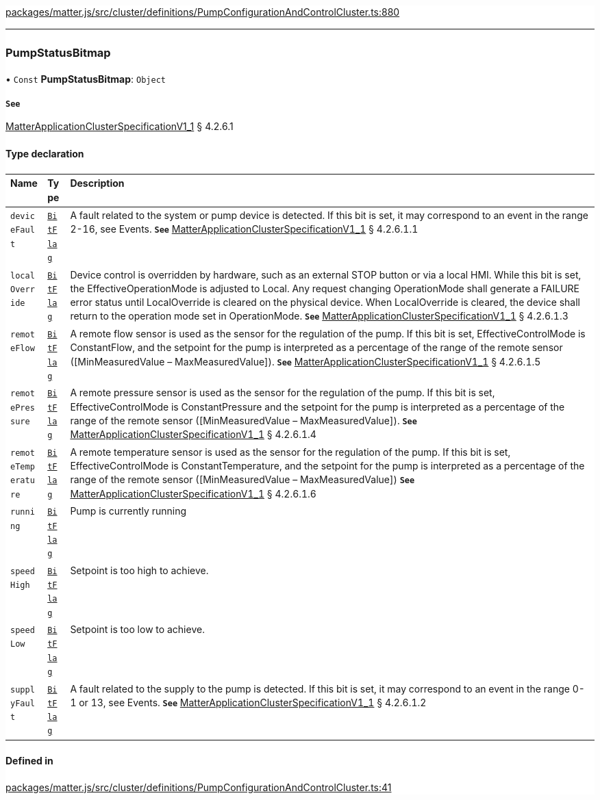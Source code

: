 [packages/matter.js/src/cluster/definitions/PumpConfigurationAndControlCluster.ts:880](https://github.com/project-chip/matter.js/blob/16d5b0d/packages/matter.js/src/cluster/definitions/PumpConfigurationAndControlCluster.ts#L880)

___

### PumpStatusBitmap

• `Const` **PumpStatusBitmap**: `Object`

**`See`**

[MatterApplicationClusterSpecificationV1_1](../interfaces/spec_export.MatterApplicationClusterSpecificationV1_1.md) § 4.2.6.1

#### Type declaration

| Name | Type | Description |
| :------ | :------ | :------ |
| `deviceFault` | [`BitFlag`](schema_export.md#bitflag-1) | A fault related to the system or pump device is detected. If this bit is set, it may correspond to an event in the range 2-16, see Events. **`See`** [MatterApplicationClusterSpecificationV1_1](../interfaces/spec_export.MatterApplicationClusterSpecificationV1_1.md) § 4.2.6.1.1 |
| `localOverride` | [`BitFlag`](schema_export.md#bitflag-1) | Device control is overridden by hardware, such as an external STOP button or via a local HMI. While this bit is set, the EffectiveOperationMode is adjusted to Local. Any request changing OperationMode shall generate a FAILURE error status until LocalOverride is cleared on the physical device. When LocalOverride is cleared, the device shall return to the operation mode set in OperationMode. **`See`** [MatterApplicationClusterSpecificationV1_1](../interfaces/spec_export.MatterApplicationClusterSpecificationV1_1.md) § 4.2.6.1.3 |
| `remoteFlow` | [`BitFlag`](schema_export.md#bitflag-1) | A remote flow sensor is used as the sensor for the regulation of the pump. If this bit is set, EffectiveControlMode is ConstantFlow, and the setpoint for the pump is interpreted as a percentage of the range of the remote sensor ([MinMeasuredValue – MaxMeasuredValue]). **`See`** [MatterApplicationClusterSpecificationV1_1](../interfaces/spec_export.MatterApplicationClusterSpecificationV1_1.md) § 4.2.6.1.5 |
| `remotePressure` | [`BitFlag`](schema_export.md#bitflag-1) | A remote pressure sensor is used as the sensor for the regulation of the pump. If this bit is set, EffectiveControlMode is ConstantPressure and the setpoint for the pump is interpreted as a percentage of the range of the remote sensor ([MinMeasuredValue – MaxMeasuredValue]). **`See`** [MatterApplicationClusterSpecificationV1_1](../interfaces/spec_export.MatterApplicationClusterSpecificationV1_1.md) § 4.2.6.1.4 |
| `remoteTemperature` | [`BitFlag`](schema_export.md#bitflag-1) | A remote temperature sensor is used as the sensor for the regulation of the pump. If this bit is set, EffectiveControlMode is ConstantTemperature, and the setpoint for the pump is interpreted as a percentage of the range of the remote sensor ([MinMeasuredValue – MaxMeasuredValue]) **`See`** [MatterApplicationClusterSpecificationV1_1](../interfaces/spec_export.MatterApplicationClusterSpecificationV1_1.md) § 4.2.6.1.6 |
| `running` | [`BitFlag`](schema_export.md#bitflag-1) | Pump is currently running |
| `speedHigh` | [`BitFlag`](schema_export.md#bitflag-1) | Setpoint is too high to achieve. |
| `speedLow` | [`BitFlag`](schema_export.md#bitflag-1) | Setpoint is too low to achieve. |
| `supplyFault` | [`BitFlag`](schema_export.md#bitflag-1) | A fault related to the supply to the pump is detected. If this bit is set, it may correspond to an event in the range 0-1 or 13, see Events. **`See`** [MatterApplicationClusterSpecificationV1_1](../interfaces/spec_export.MatterApplicationClusterSpecificationV1_1.md) § 4.2.6.1.2 |

#### Defined in

[packages/matter.js/src/cluster/definitions/PumpConfigurationAndControlCluster.ts:41](https://github.com/project-chip/matter.js/blob/16d5b0d/packages/matter.js/src/cluster/definitions/PumpConfigurationAndControlCluster.ts#L41)
